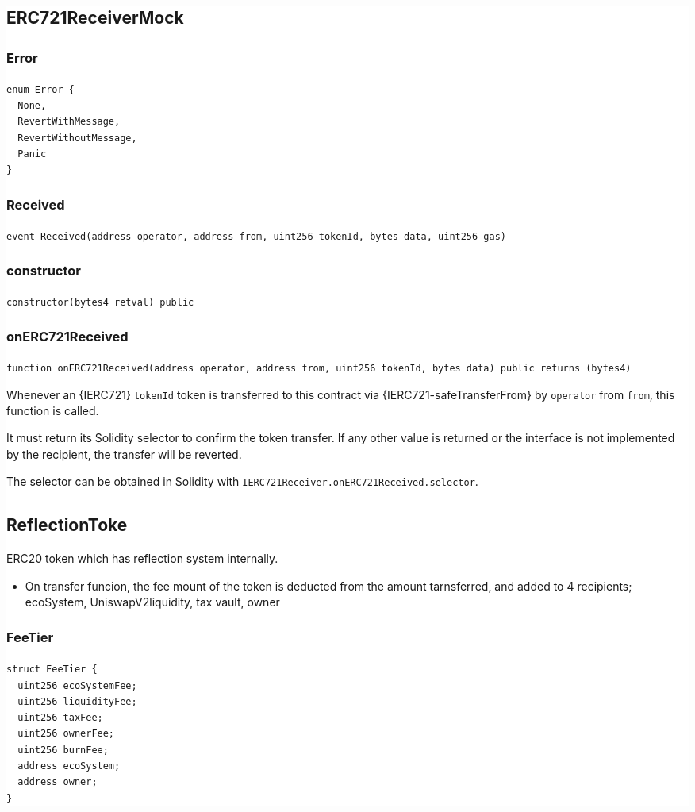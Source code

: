 ## ERC721ReceiverMock

### Error

```solidity
enum Error {
  None,
  RevertWithMessage,
  RevertWithoutMessage,
  Panic
}
```

### Received

```solidity
event Received(address operator, address from, uint256 tokenId, bytes data, uint256 gas)
```

### constructor

```solidity
constructor(bytes4 retval) public
```

### onERC721Received

```solidity
function onERC721Received(address operator, address from, uint256 tokenId, bytes data) public returns (bytes4)
```

Whenever an {IERC721} `tokenId` token is transferred to this contract via {IERC721-safeTransferFrom}
by `operator` from `from`, this function is called.

It must return its Solidity selector to confirm the token transfer.
If any other value is returned or the interface is not implemented by the recipient, the transfer will be reverted.

The selector can be obtained in Solidity with `IERC721Receiver.onERC721Received.selector`.

## ReflectionToke

ERC20 token which has reflection system internally.  
- On transfer funcion, the fee mount of the token is deducted from the amount tarnsferred, 
and added to 4 recipients; ecoSystem, UniswapV2liquidity, tax vault, owner

### FeeTier

```solidity
struct FeeTier {
  uint256 ecoSystemFee;
  uint256 liquidityFee;
  uint256 taxFee;
  uint256 ownerFee;
  uint256 burnFee;
  address ecoSystem;
  address owner;
}
```
